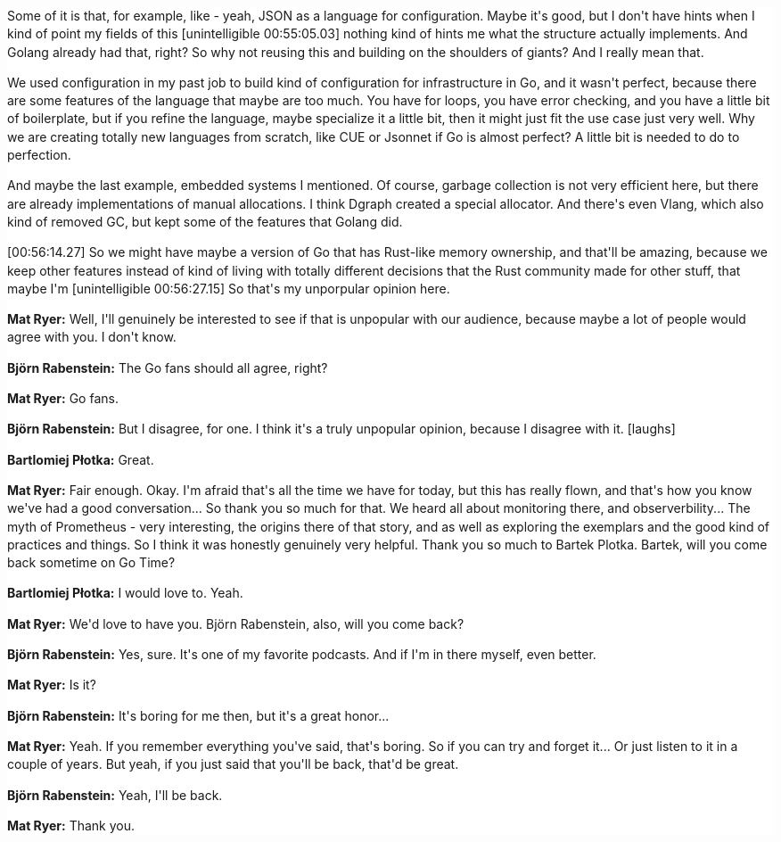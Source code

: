 Some of it is that, for example, like - yeah, JSON as a language for configuration. Maybe it's good, but I don't have hints when I kind of point my fields of this \[unintelligible 00:55:05.03\] nothing kind of hints me what the structure actually implements. And Golang already had that, right? So why not reusing this and building on the shoulders of giants? And I really mean that.

We used configuration in my past job to build kind of configuration for infrastructure in Go, and it wasn't perfect, because there are some features of the language that maybe are too much. You have for loops, you have error checking, and you have a little bit of boilerplate, but if you refine the language, maybe specialize it a little bit, then it might just fit the use case just very well. Why we are creating totally new languages from scratch, like CUE or Jsonnet if Go is almost perfect? A little bit is needed to do to perfection.

And maybe the last example, embedded systems I mentioned. Of course, garbage collection is not very efficient here, but there are already implementations of manual allocations. I think Dgraph created a special allocator. And there's even Vlang, which also kind of removed GC, but kept some of the features that Golang did.

\[00:56:14.27\] So we might have maybe a version of Go that has Rust-like memory ownership, and that'll be amazing, because we keep other features instead of kind of living with totally different decisions that the Rust community made for other stuff, that maybe I'm \[unintelligible 00:56:27.15\] So that's my unporpular opinion here.

**Mat Ryer:** Well, I'll genuinely be interested to see if that is unpopular with our audience, because maybe a lot of people would agree with you. I don't know.

**Björn Rabenstein:** The Go fans should all agree, right?

**Mat Ryer:** Go fans.

**Björn Rabenstein:** But I disagree, for one. I think it's a truly unpopular opinion, because I disagree with it. \[laughs\]

**Bartlomiej Płotka:** Great.

**Mat Ryer:** Fair enough. Okay. I'm afraid that's all the time we have for today, but this has really flown, and that's how you know we've had a good conversation... So thank you so much for that. We heard all about monitoring there, and observerbility... The myth of Prometheus - very interesting, the origins there of that story, and as well as exploring the exemplars and the good kind of practices and things. So I think it was honestly genuinely very helpful. Thank you so much to Bartek Plotka. Bartek, will you come back sometime on Go Time?

**Bartlomiej Płotka:** I would love to. Yeah.

**Mat Ryer:** We'd love to have you. Björn Rabenstein, also, will you come back?

**Björn Rabenstein:** Yes, sure. It's one of my favorite podcasts. And if I'm in there myself, even better.

**Mat Ryer:** Is it?

**Björn Rabenstein:** It's boring for me then, but it's a great honor...

**Mat Ryer:** Yeah. If you remember everything you've said, that's boring. So if you can try and forget it... Or just listen to it in a couple of years. But yeah, if you just said that you'll be back, that'd be great.

**Björn Rabenstein:** Yeah, I'll be back.

**Mat Ryer:** Thank you.
